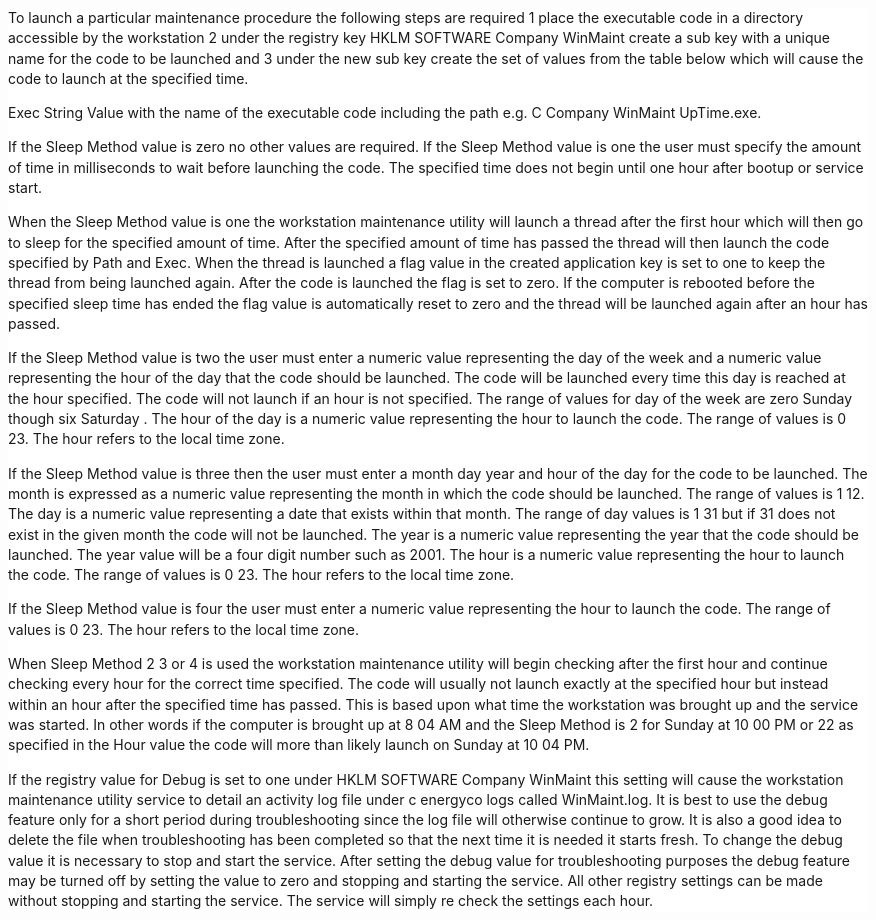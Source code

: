To launch a particular maintenance procedure the following steps are required 1 place the executable code in a directory accessible by the workstation 2 under the registry key HKLM SOFTWARE Company WinMaint create a sub key with a unique name for the code to be launched and 3 under the new sub key create the set of values from the table below which will cause the code to launch at the specified time.

Exec String Value with the name of the executable code including the path e.g. C Company WinMaint UpTime.exe.

If the Sleep Method value is zero no other values are required. If the Sleep Method value is one the user must specify the amount of time in milliseconds to wait before launching the code. The specified time does not begin until one hour after bootup or service start.

When the Sleep Method value is one the workstation maintenance utility will launch a thread after the first hour which will then go to sleep for the specified amount of time. After the specified amount of time has passed the thread will then launch the code specified by Path and Exec. When the thread is launched a flag value in the created application key is set to one to keep the thread from being launched again. After the code is launched the flag is set to zero. If the computer is rebooted before the specified sleep time has ended the flag value is automatically reset to zero and the thread will be launched again after an hour has passed.

If the Sleep Method value is two the user must enter a numeric value representing the day of the week and a numeric value representing the hour of the day that the code should be launched. The code will be launched every time this day is reached at the hour specified. The code will not launch if an hour is not specified. The range of values for day of the week are zero Sunday though six Saturday . The hour of the day is a numeric value representing the hour to launch the code. The range of values is 0 23. The hour refers to the local time zone.

If the Sleep Method value is three then the user must enter a month day year and hour of the day for the code to be launched. The month is expressed as a numeric value representing the month in which the code should be launched. The range of values is 1 12. The day is a numeric value representing a date that exists within that month. The range of day values is 1 31 but if 31 does not exist in the given month the code will not be launched. The year is a numeric value representing the year that the code should be launched. The year value will be a four digit number such as 2001. The hour is a numeric value representing the hour to launch the code. The range of values is 0 23. The hour refers to the local time zone.

If the Sleep Method value is four the user must enter a numeric value representing the hour to launch the code. The range of values is 0 23. The hour refers to the local time zone.

When Sleep Method 2 3 or 4 is used the workstation maintenance utility will begin checking after the first hour and continue checking every hour for the correct time specified. The code will usually not launch exactly at the specified hour but instead within an hour after the specified time has passed. This is based upon what time the workstation was brought up and the service was started. In other words if the computer is brought up at 8 04 AM and the Sleep Method is 2 for Sunday at 10 00 PM or 22 as specified in the Hour value the code will more than likely launch on Sunday at 10 04 PM.

If the registry value for Debug is set to one under HKLM SOFTWARE Company WinMaint this setting will cause the workstation maintenance utility service to detail an activity log file under c energyco logs called WinMaint.log. It is best to use the debug feature only for a short period during troubleshooting since the log file will otherwise continue to grow. It is also a good idea to delete the file when troubleshooting has been completed so that the next time it is needed it starts fresh. To change the debug value it is necessary to stop and start the service. After setting the debug value for troubleshooting purposes the debug feature may be turned off by setting the value to zero and stopping and starting the service. All other registry settings can be made without stopping and starting the service. The service will simply re check the settings each hour.
